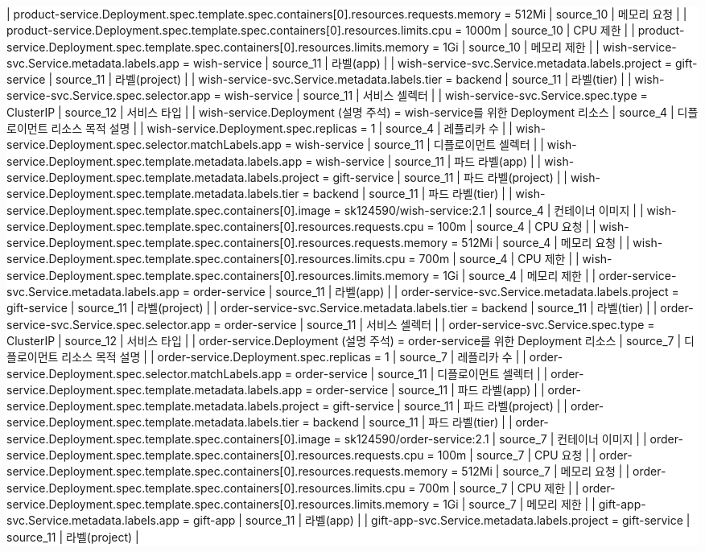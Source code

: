 | product-service.Deployment.spec.template.spec.containers\[0].resources.requests.memory = 512Mi     | source\_10 | 메모리 요청                     |
| product-service.Deployment.spec.template.spec.containers\[0].resources.limits.cpu = 1000m          | source\_10 | CPU 제한                     |
| product-service.Deployment.spec.template.spec.containers\[0].resources.limits.memory = 1Gi         | source\_10 | 메모리 제한                     |
| wish-service-svc.Service.metadata.labels.app = wish-service                                        | source\_11 | 라벨(app)                    |
| wish-service-svc.Service.metadata.labels.project = gift-service                                    | source\_11 | 라벨(project)                |
| wish-service-svc.Service.metadata.labels.tier = backend                                            | source\_11 | 라벨(tier)                   |
| wish-service-svc.Service.spec.selector.app = wish-service                                          | source\_11 | 서비스 셀렉터                    |
| wish-service-svc.Service.spec.type = ClusterIP                                                     | source\_12 | 서비스 타입                     |
| wish-service.Deployment (설명 주석) = wish-service를 위한 Deployment 리소스                                  | source\_4  | 디플로이먼트 리소스 목적 설명           |
| wish-service.Deployment.spec.replicas = 1                                                          | source\_4  | 레플리카 수                     |
| wish-service.Deployment.spec.selector.matchLabels.app = wish-service                               | source\_11 | 디플로이먼트 셀렉터                 |
| wish-service.Deployment.spec.template.metadata.labels.app = wish-service                           | source\_11 | 파드 라벨(app)                 |
| wish-service.Deployment.spec.template.metadata.labels.project = gift-service                       | source\_11 | 파드 라벨(project)             |
| wish-service.Deployment.spec.template.metadata.labels.tier = backend                               | source\_11 | 파드 라벨(tier)                |
| wish-service.Deployment.spec.template.spec.containers\[0].image = sk124590/wish-service:2.1        | source\_4  | 컨테이너 이미지                   |
| wish-service.Deployment.spec.template.spec.containers\[0].resources.requests.cpu = 100m            | source\_4  | CPU 요청                     |
| wish-service.Deployment.spec.template.spec.containers\[0].resources.requests.memory = 512Mi        | source\_4  | 메모리 요청                     |
| wish-service.Deployment.spec.template.spec.containers\[0].resources.limits.cpu = 700m              | source\_4  | CPU 제한                     |
| wish-service.Deployment.spec.template.spec.containers\[0].resources.limits.memory = 1Gi            | source\_4  | 메모리 제한                     |
| order-service-svc.Service.metadata.labels.app = order-service                                      | source\_11 | 라벨(app)                    |
| order-service-svc.Service.metadata.labels.project = gift-service                                   | source\_11 | 라벨(project)                |
| order-service-svc.Service.metadata.labels.tier = backend                                           | source\_11 | 라벨(tier)                   |
| order-service-svc.Service.spec.selector.app = order-service                                        | source\_11 | 서비스 셀렉터                    |
| order-service-svc.Service.spec.type = ClusterIP                                                    | source\_12 | 서비스 타입                     |
| order-service.Deployment (설명 주석) = order-service를 위한 Deployment 리소스                                | source\_7  | 디플로이먼트 리소스 목적 설명           |
| order-service.Deployment.spec.replicas = 1                                                         | source\_7  | 레플리카 수                     |
| order-service.Deployment.spec.selector.matchLabels.app = order-service                             | source\_11 | 디플로이먼트 셀렉터                 |
| order-service.Deployment.spec.template.metadata.labels.app = order-service                         | source\_11 | 파드 라벨(app)                 |
| order-service.Deployment.spec.template.metadata.labels.project = gift-service                      | source\_11 | 파드 라벨(project)             |
| order-service.Deployment.spec.template.metadata.labels.tier = backend                              | source\_11 | 파드 라벨(tier)                |
| order-service.Deployment.spec.template.spec.containers\[0].image = sk124590/order-service:2.1      | source\_7  | 컨테이너 이미지                   |
| order-service.Deployment.spec.template.spec.containers\[0].resources.requests.cpu = 100m           | source\_7  | CPU 요청                     |
| order-service.Deployment.spec.template.spec.containers\[0].resources.requests.memory = 512Mi       | source\_7  | 메모리 요청                     |
| order-service.Deployment.spec.template.spec.containers\[0].resources.limits.cpu = 700m             | source\_7  | CPU 제한                     |
| order-service.Deployment.spec.template.spec.containers\[0].resources.limits.memory = 1Gi           | source\_7  | 메모리 제한                     |
| gift-app-svc.Service.metadata.labels.app = gift-app                                                | source\_11 | 라벨(app)                    |
| gift-app-svc.Service.metadata.labels.project = gift-service                                        | source\_11 | 라벨(project)                |